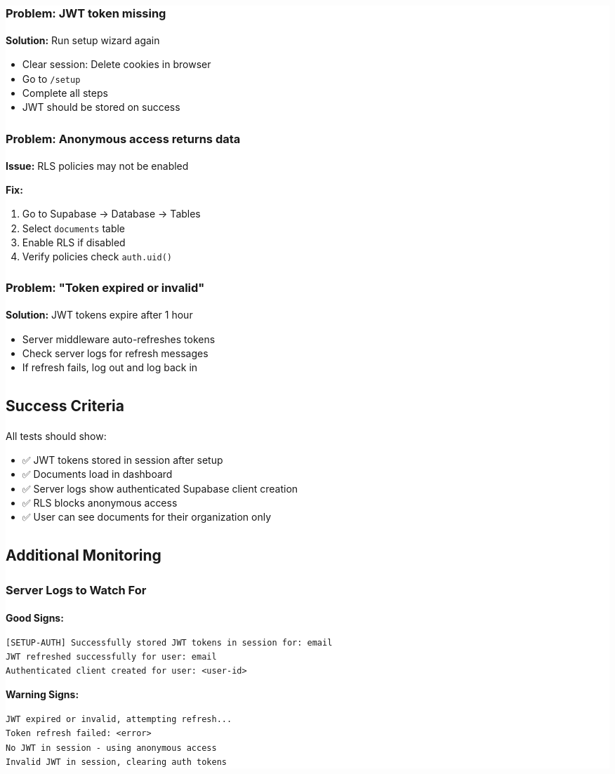 ### Problem: JWT token missing

**Solution:** Run setup wizard again
- Clear session: Delete cookies in browser
- Go to `/setup`
- Complete all steps
- JWT should be stored on success

### Problem: Anonymous access returns data

**Issue:** RLS policies may not be enabled

**Fix:**
1. Go to Supabase → Database → Tables
2. Select `documents` table
3. Enable RLS if disabled
4. Verify policies check `auth.uid()`

### Problem: "Token expired or invalid"

**Solution:** JWT tokens expire after 1 hour
- Server middleware auto-refreshes tokens
- Check server logs for refresh messages
- If refresh fails, log out and log back in

## Success Criteria

All tests should show:
- ✅ JWT tokens stored in session after setup
- ✅ Documents load in dashboard
- ✅ Server logs show authenticated Supabase client creation
- ✅ RLS blocks anonymous access
- ✅ User can see documents for their organization only

## Additional Monitoring

### Server Logs to Watch For

**Good Signs:**
```
[SETUP-AUTH] Successfully stored JWT tokens in session for: email
JWT refreshed successfully for user: email
Authenticated client created for user: <user-id>
```

**Warning Signs:**
```
JWT expired or invalid, attempting refresh...
Token refresh failed: <error>
No JWT in session - using anonymous access
Invalid JWT in session, clearing auth tokens
```

